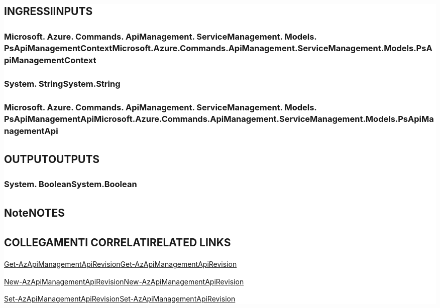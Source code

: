 ## <span data-ttu-id="b95ef-141">INGRESSI</span><span class="sxs-lookup"><span data-stu-id="b95ef-141">INPUTS</span></span>

### <span data-ttu-id="b95ef-142">Microsoft. Azure. Commands. ApiManagement. ServiceManagement. Models. PsApiManagementContext</span><span class="sxs-lookup"><span data-stu-id="b95ef-142">Microsoft.Azure.Commands.ApiManagement.ServiceManagement.Models.PsApiManagementContext</span></span>

### <span data-ttu-id="b95ef-143">System. String</span><span class="sxs-lookup"><span data-stu-id="b95ef-143">System.String</span></span>

### <span data-ttu-id="b95ef-144">Microsoft. Azure. Commands. ApiManagement. ServiceManagement. Models. PsApiManagementApi</span><span class="sxs-lookup"><span data-stu-id="b95ef-144">Microsoft.Azure.Commands.ApiManagement.ServiceManagement.Models.PsApiManagementApi</span></span>

## <span data-ttu-id="b95ef-145">OUTPUT</span><span class="sxs-lookup"><span data-stu-id="b95ef-145">OUTPUTS</span></span>

### <span data-ttu-id="b95ef-146">System. Boolean</span><span class="sxs-lookup"><span data-stu-id="b95ef-146">System.Boolean</span></span>

## <span data-ttu-id="b95ef-147">Note</span><span class="sxs-lookup"><span data-stu-id="b95ef-147">NOTES</span></span>

## <span data-ttu-id="b95ef-148">COLLEGAMENTI CORRELATI</span><span class="sxs-lookup"><span data-stu-id="b95ef-148">RELATED LINKS</span></span>

[<span data-ttu-id="b95ef-149">Get-AzApiManagementApiRevision</span><span class="sxs-lookup"><span data-stu-id="b95ef-149">Get-AzApiManagementApiRevision</span></span>](./Get-AzApiManagementApiRevision.md)

[<span data-ttu-id="b95ef-150">New-AzApiManagementApiRevision</span><span class="sxs-lookup"><span data-stu-id="b95ef-150">New-AzApiManagementApiRevision</span></span>](./New-AzApiManagementApiRevision.md)

[<span data-ttu-id="b95ef-151">Set-AzApiManagementApiRevision</span><span class="sxs-lookup"><span data-stu-id="b95ef-151">Set-AzApiManagementApiRevision</span></span>](./Set-AzApiManagementApiRevision.md)